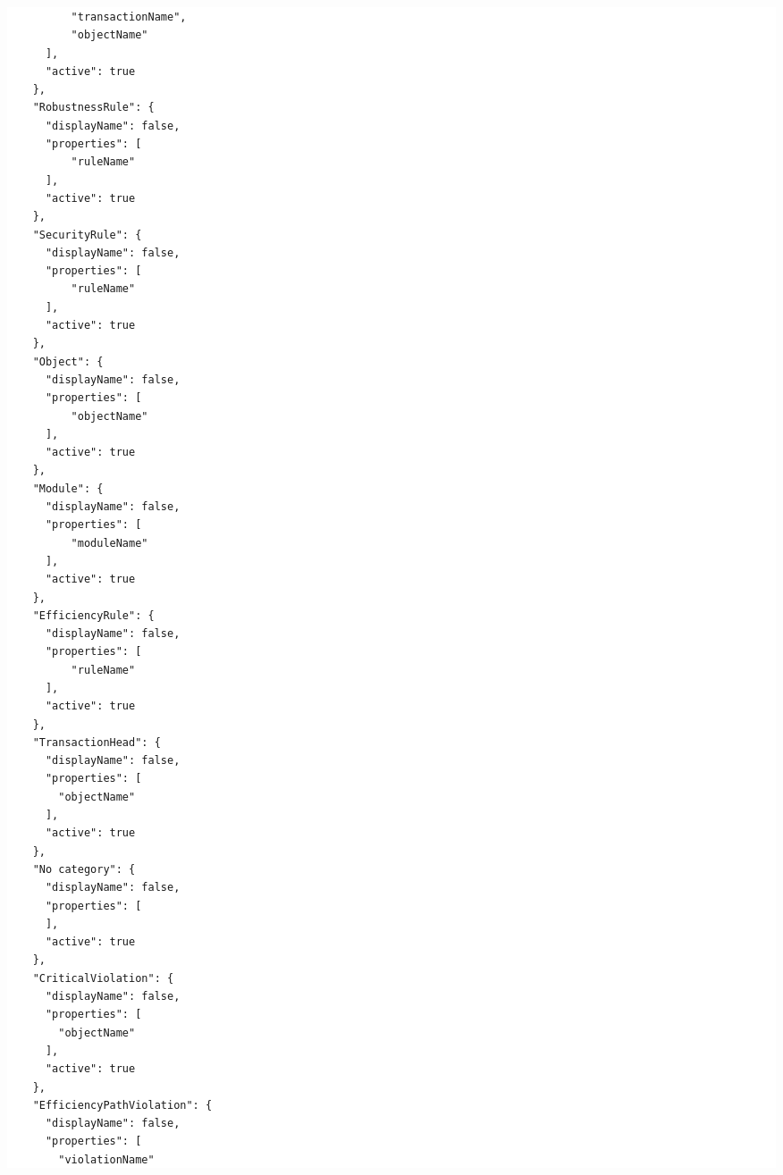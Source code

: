               "transactionName",
              "objectName"
          ],
          "active": true
        },
        "RobustnessRule": {
          "displayName": false,
          "properties": [
              "ruleName"
          ],
          "active": true
        },
        "SecurityRule": {
          "displayName": false,
          "properties": [
              "ruleName"
          ],
          "active": true
        },
        "Object": {
          "displayName": false,
          "properties": [
              "objectName"
          ],
          "active": true
        },
        "Module": {
          "displayName": false,
          "properties": [
              "moduleName"
          ],
          "active": true
        },
        "EfficiencyRule": {
          "displayName": false,
          "properties": [
              "ruleName"
          ],
          "active": true
        },
        "TransactionHead": {
          "displayName": false,
          "properties": [
            "objectName"
          ],
          "active": true
        },
        "No category": {
          "displayName": false,
          "properties": [
          ],
          "active": true
        },
        "CriticalViolation": {
          "displayName": false,
          "properties": [
            "objectName"
          ],
          "active": true
        },
        "EfficiencyPathViolation": {
          "displayName": false,
          "properties": [
            "violationName"